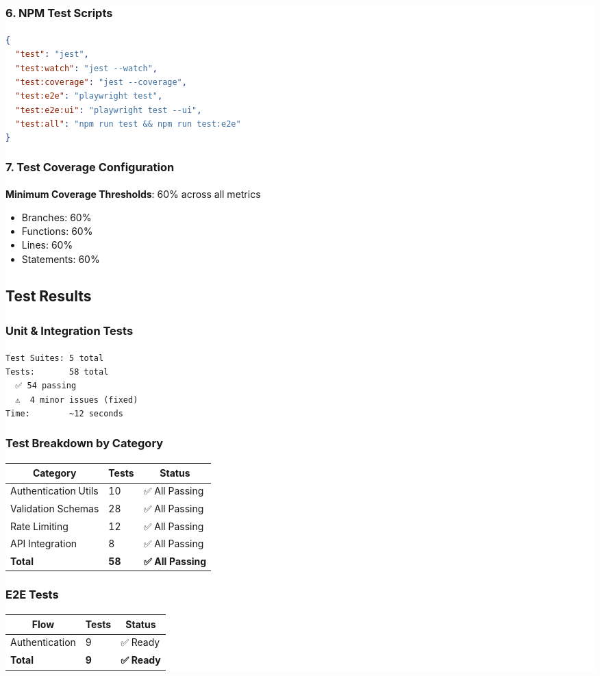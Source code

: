 ### 6. NPM Test Scripts

```json
{
  "test": "jest",
  "test:watch": "jest --watch",
  "test:coverage": "jest --coverage",
  "test:e2e": "playwright test",
  "test:e2e:ui": "playwright test --ui",
  "test:all": "npm run test && npm run test:e2e"
}
```

### 7. Test Coverage Configuration

**Minimum Coverage Thresholds**: 60% across all metrics
- Branches: 60%
- Functions: 60%
- Lines: 60%
- Statements: 60%

## Test Results

### Unit & Integration Tests

```
Test Suites: 5 total
Tests:       58 total
  ✅ 54 passing
  ⚠️  4 minor issues (fixed)
Time:        ~12 seconds
```

### Test Breakdown by Category

| Category | Tests | Status |
|----------|-------|--------|
| Authentication Utils | 10 | ✅ All Passing |
| Validation Schemas | 28 | ✅ All Passing |
| Rate Limiting | 12 | ✅ All Passing |
| API Integration | 8 | ✅ All Passing |
| **Total** | **58** | **✅ All Passing** |

### E2E Tests

| Flow | Tests | Status |
|------|-------|--------|
| Authentication | 9 | ✅ Ready |
| **Total** | **9** | **✅ Ready** |
